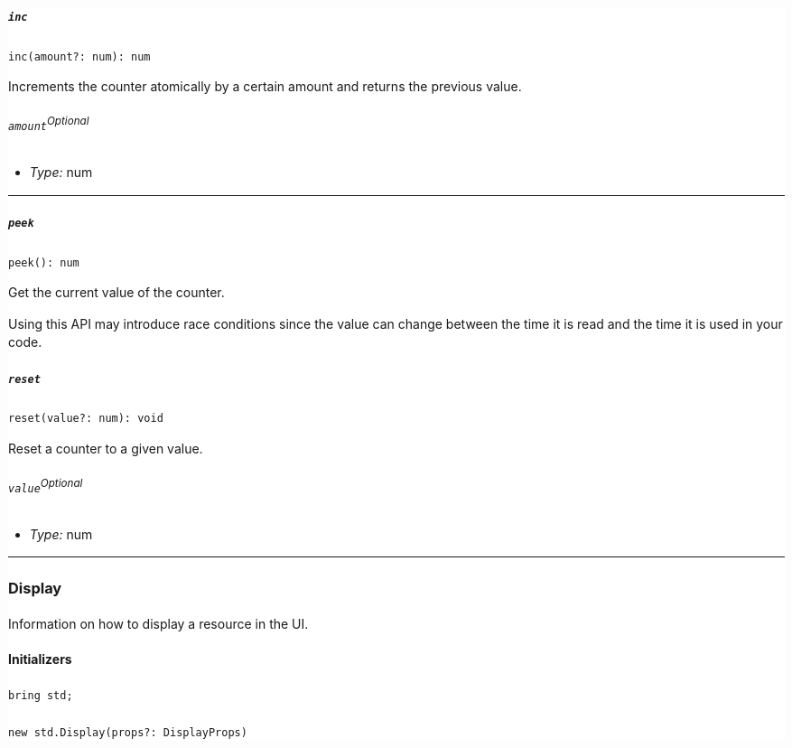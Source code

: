 ##### `inc` <a name="inc" id="@winglang/sdk.cloud.CounterClientBase.inc"></a>

```wing
inc(amount?: num): num
```

Increments the counter atomically by a certain amount and returns the previous value.

###### `amount`<sup>Optional</sup> <a name="amount" id="@winglang/sdk.cloud.CounterClientBase.inc.parameter.amount"></a>

- *Type:* num

---

##### `peek` <a name="peek" id="@winglang/sdk.cloud.CounterClientBase.peek"></a>

```wing
peek(): num
```

Get the current value of the counter.

Using this API may introduce race conditions since the value can change between
the time it is read and the time it is used in your code.

##### `reset` <a name="reset" id="@winglang/sdk.cloud.CounterClientBase.reset"></a>

```wing
reset(value?: num): void
```

Reset a counter to a given value.

###### `value`<sup>Optional</sup> <a name="value" id="@winglang/sdk.cloud.CounterClientBase.reset.parameter.value"></a>

- *Type:* num

---




### Display <a name="Display" id="@winglang/sdk.std.Display"></a>

Information on how to display a resource in the UI.

#### Initializers <a name="Initializers" id="@winglang/sdk.std.Display.Initializer"></a>

```wing
bring std;

new std.Display(props?: DisplayProps)
```
